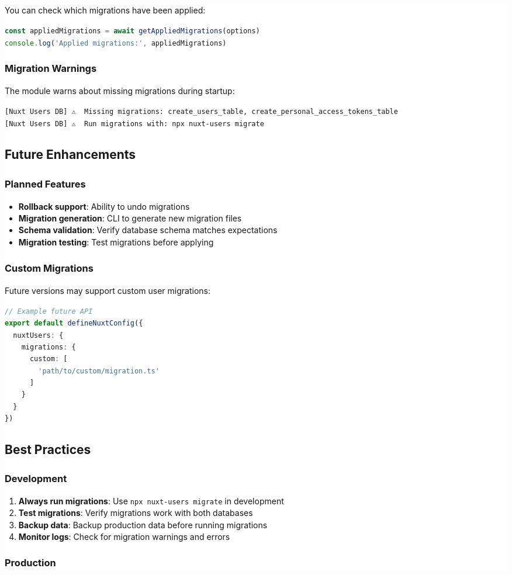 You can check which migrations have been applied:

```ts
const appliedMigrations = await getAppliedMigrations(options)
console.log('Applied migrations:', appliedMigrations)
```

### Migration Warnings

The module warns about missing migrations during startup:

```
[Nuxt Users DB] ⚠️  Missing migrations: create_users_table, create_personal_access_tokens_table
[Nuxt Users DB] ⚠️  Run migrations with: npx nuxt-users migrate
```

## Future Enhancements

### Planned Features

- **Rollback support**: Ability to undo migrations
- **Migration generation**: CLI to generate new migration files
- **Schema validation**: Verify database schema matches expectations
- **Migration testing**: Test migrations before applying

### Custom Migrations

Future versions may support custom user migrations:

```ts
// Example future API
export default defineNuxtConfig({
  nuxtUsers: {
    migrations: {
      custom: [
        'path/to/custom/migration.ts'
      ]
    }
  }
})
```

## Best Practices

### Development

1. **Always run migrations**: Use `npx nuxt-users migrate` in development
2. **Test migrations**: Verify migrations work with both databases
3. **Backup data**: Backup production data before running migrations
4. **Monitor logs**: Check for migration warnings and errors

### Production
